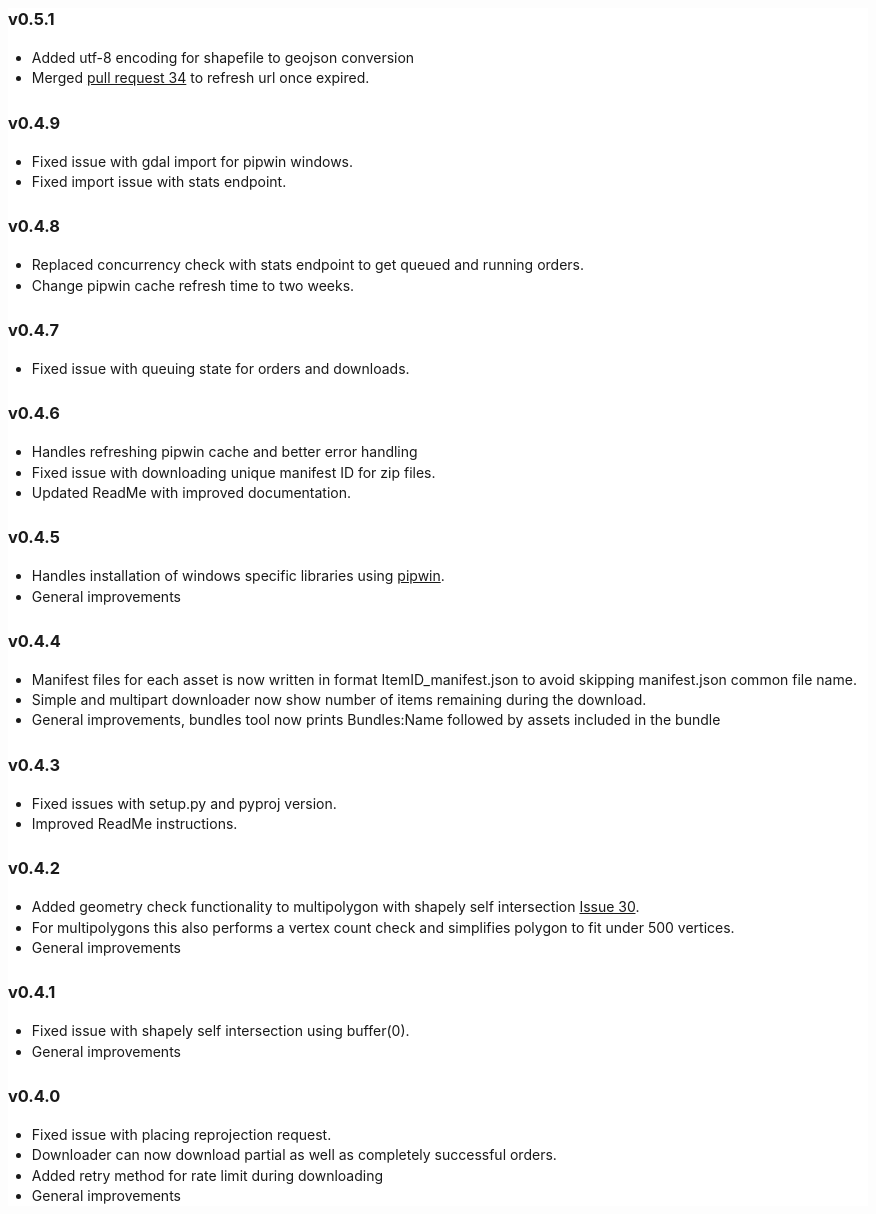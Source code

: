 ### v0.5.1
- Added utf-8 encoding for shapefile to geojson conversion
- Merged [pull request 34](https://github.com/samapriya/porder/pull/34) to refresh url once expired.

### v0.4.9
- Fixed issue with gdal import for pipwin windows.
- Fixed import issue with stats endpoint.

### v0.4.8
- Replaced concurrency check with stats endpoint to get queued and running orders.
- Change pipwin cache refresh time to two weeks.

### v0.4.7
- Fixed issue with queuing state for orders and downloads.

### v0.4.6
- Handles refreshing pipwin cache and better error handling
- Fixed issue with downloading unique manifest ID for zip files.
- Updated ReadMe with improved documentation.

### v0.4.5
- Handles installation of windows specific libraries using [pipwin](https://pypi.org/project/pipwin/).
- General improvements

### v0.4.4
- Manifest files for each asset is now written in format ItemID_manifest.json to avoid skipping manifest.json common file name.
- Simple and multipart downloader now show number of items remaining during the download.
- General improvements, bundles tool now prints Bundles:Name followed by assets included in the bundle

### v0.4.3
- Fixed issues with setup.py and pyproj version.
- Improved ReadMe instructions.

### v0.4.2
- Added geometry check functionality to multipolygon with shapely self intersection [Issue 30](https://github.com/samapriya/porder/issues/30).
- For multipolygons this also performs a vertex count check and simplifies polygon to fit under 500 vertices.
- General improvements

### v0.4.1
- Fixed issue with shapely self intersection using buffer(0).
- General improvements

### v0.4.0
- Fixed issue with placing reprojection request.
- Downloader can now download partial as well as completely successful orders.
- Added retry method for rate limit during downloading
- General improvements
